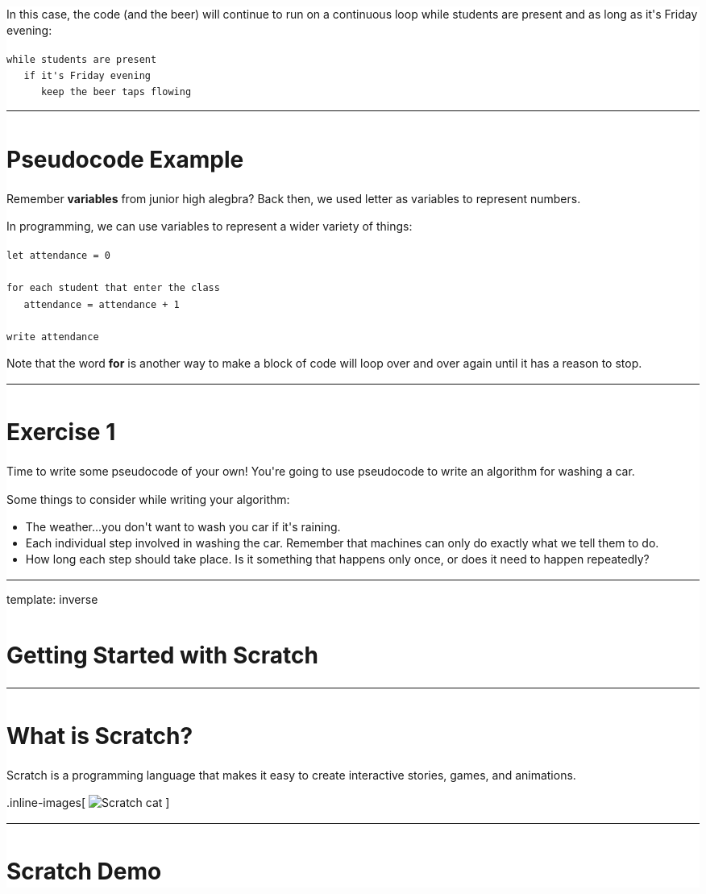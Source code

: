 In this case, the code (and the beer) will continue to run on a continuous loop while students are present and as long as it's Friday evening:

```
while students are present
   if it's Friday evening
      keep the beer taps flowing
```

---

# Pseudocode Example

Remember **variables** from junior high alegbra? Back then, we used letter as variables to represent numbers.

In programming, we can use variables to represent a wider variety of things:

```
let attendance = 0

for each student that enter the class
   attendance = attendance + 1

write attendance
```

Note that the word **for** is another way to make a block of code will loop over and over again until it has a reason to stop.

---

# Exercise 1

Time to write some pseudocode of your own! You're going to use pseudocode to write an algorithm for washing a car.

Some things to consider while writing your algorithm:

- The weather...you don't want to wash you car if it's raining.
- Each individual step involved in washing the car. Remember that machines can only do exactly what we tell them to do.
- How long each step should take place. Is it something that happens only once, or does it need to happen repeatedly?

---
template: inverse

# Getting Started with Scratch

---

# What is Scratch?

Scratch is a programming language that makes it easy to create interactive stories, games, and animations.

.inline-images[
   ![Scratch cat](/public/img/slide-assets/scratch-logo.jpg)
]

---

# Scratch Demo